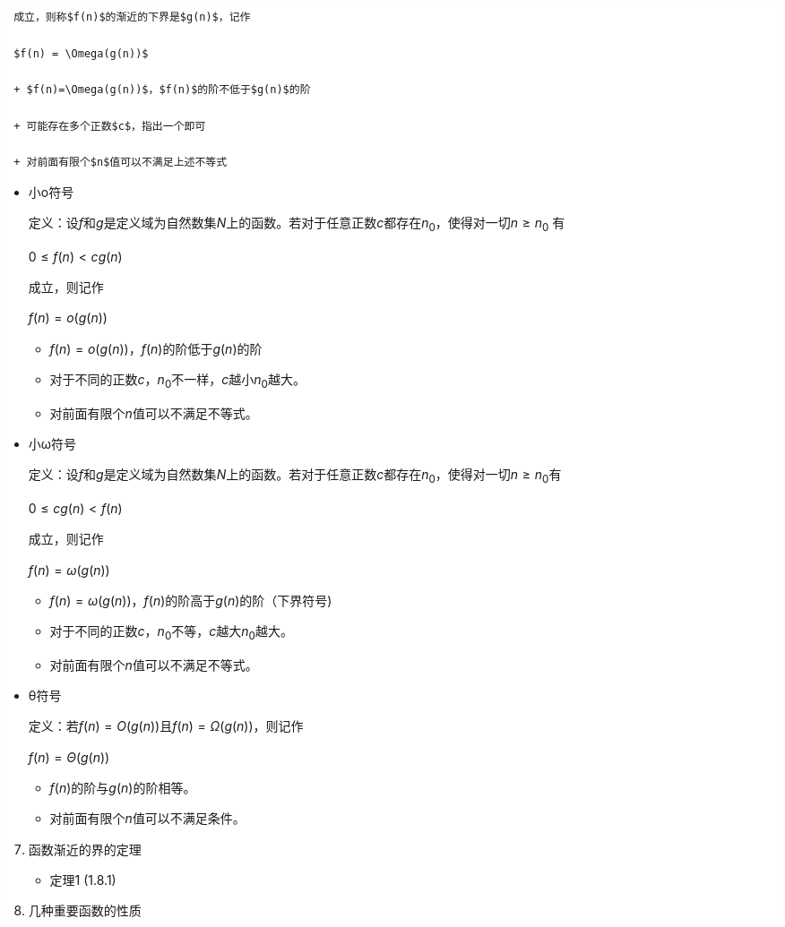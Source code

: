      成立，则称$f(n)$的渐近的下界是$g(n)$，记作
     
     $f(n) = \Omega(g(n))$
     
     + $f(n)=\Omega(g(n))$，$f(n)$的阶不低于$g(n)$的阶
     
     + 可能存在多个正数$c$，指出一个即可
     
     + 对前面有限个$n$值可以不满足上述不等式
   
   + 小o符号
     
     定义：设$f$和$g$是定义域为自然数集$N$上的函数。若对于任意正数$c$都存在$n_0$，使得对一切$n \ge n_0$ 有
     
     $0 \le f(n) < cg(n)$
     
     成立，则记作
     
     $f(n)=o(g(n))$
     
     + $f(n)=o(g(n))$，$f(n)$的阶低于$g(n)$的阶
     
     + 对于不同的正数$c$，$n_0$不一样，$c$越小$n_0$越大。
     
     + 对前面有限个$n$值可以不满足不等式。
   
   + 小ω符号
     
     定义：设$f$和$g$是定义域为自然数集$N$上的函数。若对于任意正数$c$都存在$n_0$，使得对一切$n \ge n_0$有
     
     $0 \le cg(n) < f(n)$
     
     成立，则记作
     
     $f(n) = \omega(g(n))$
     
     + $f(n)=\omega (g(n))$，$f(n)$的阶高于$g(n)$的阶（下界符号)
     
     + 对于不同的正数$c$，$n_0$不等，$c$越大$n_0$越大。
     
     + 对前面有限个$n$值可以不满足不等式。
   
   + θ符号
     
     定义：若$f(n)=O(g(n))$且$f(n)=\Omega(g(n))$，则记作
     
     $f(n)=\Theta(g(n))$
     
     + $f(n)$的阶与$g(n)$的阶相等。
     
     + 对前面有限个$n$值可以不满足条件。

7. 函数渐近的界的定理
   
   + 定理1 (1.8.1)

8. 几种重要函数的性质


